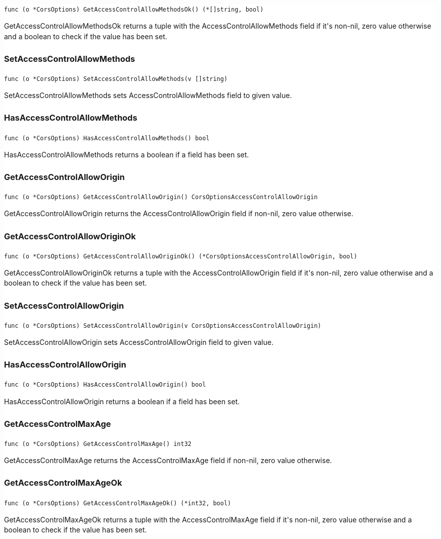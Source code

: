 `func (o *CorsOptions) GetAccessControlAllowMethodsOk() (*[]string, bool)`

GetAccessControlAllowMethodsOk returns a tuple with the AccessControlAllowMethods field if it's non-nil, zero value otherwise
and a boolean to check if the value has been set.

### SetAccessControlAllowMethods

`func (o *CorsOptions) SetAccessControlAllowMethods(v []string)`

SetAccessControlAllowMethods sets AccessControlAllowMethods field to given value.

### HasAccessControlAllowMethods

`func (o *CorsOptions) HasAccessControlAllowMethods() bool`

HasAccessControlAllowMethods returns a boolean if a field has been set.

### GetAccessControlAllowOrigin

`func (o *CorsOptions) GetAccessControlAllowOrigin() CorsOptionsAccessControlAllowOrigin`

GetAccessControlAllowOrigin returns the AccessControlAllowOrigin field if non-nil, zero value otherwise.

### GetAccessControlAllowOriginOk

`func (o *CorsOptions) GetAccessControlAllowOriginOk() (*CorsOptionsAccessControlAllowOrigin, bool)`

GetAccessControlAllowOriginOk returns a tuple with the AccessControlAllowOrigin field if it's non-nil, zero value otherwise
and a boolean to check if the value has been set.

### SetAccessControlAllowOrigin

`func (o *CorsOptions) SetAccessControlAllowOrigin(v CorsOptionsAccessControlAllowOrigin)`

SetAccessControlAllowOrigin sets AccessControlAllowOrigin field to given value.

### HasAccessControlAllowOrigin

`func (o *CorsOptions) HasAccessControlAllowOrigin() bool`

HasAccessControlAllowOrigin returns a boolean if a field has been set.

### GetAccessControlMaxAge

`func (o *CorsOptions) GetAccessControlMaxAge() int32`

GetAccessControlMaxAge returns the AccessControlMaxAge field if non-nil, zero value otherwise.

### GetAccessControlMaxAgeOk

`func (o *CorsOptions) GetAccessControlMaxAgeOk() (*int32, bool)`

GetAccessControlMaxAgeOk returns a tuple with the AccessControlMaxAge field if it's non-nil, zero value otherwise
and a boolean to check if the value has been set.
